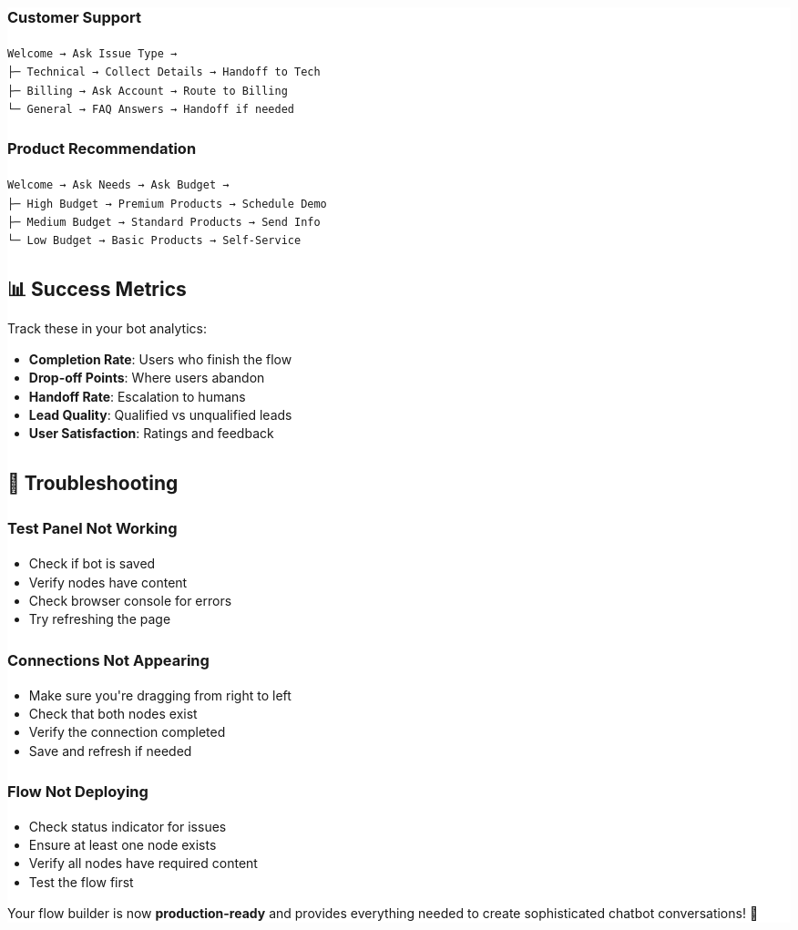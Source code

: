 ### **Customer Support**
```
Welcome → Ask Issue Type → 
├─ Technical → Collect Details → Handoff to Tech
├─ Billing → Ask Account → Route to Billing
└─ General → FAQ Answers → Handoff if needed
```

### **Product Recommendation**
```
Welcome → Ask Needs → Ask Budget → 
├─ High Budget → Premium Products → Schedule Demo
├─ Medium Budget → Standard Products → Send Info
└─ Low Budget → Basic Products → Self-Service
```

## 📊 **Success Metrics**

Track these in your bot analytics:
- **Completion Rate**: Users who finish the flow
- **Drop-off Points**: Where users abandon
- **Handoff Rate**: Escalation to humans
- **Lead Quality**: Qualified vs unqualified leads
- **User Satisfaction**: Ratings and feedback

## 🔧 **Troubleshooting**

### **Test Panel Not Working**
- Check if bot is saved
- Verify nodes have content
- Check browser console for errors
- Try refreshing the page

### **Connections Not Appearing**
- Make sure you're dragging from right to left
- Check that both nodes exist
- Verify the connection completed
- Save and refresh if needed

### **Flow Not Deploying**
- Check status indicator for issues
- Ensure at least one node exists
- Verify all nodes have required content
- Test the flow first

Your flow builder is now **production-ready** and provides everything needed to create sophisticated chatbot conversations! 🎉
